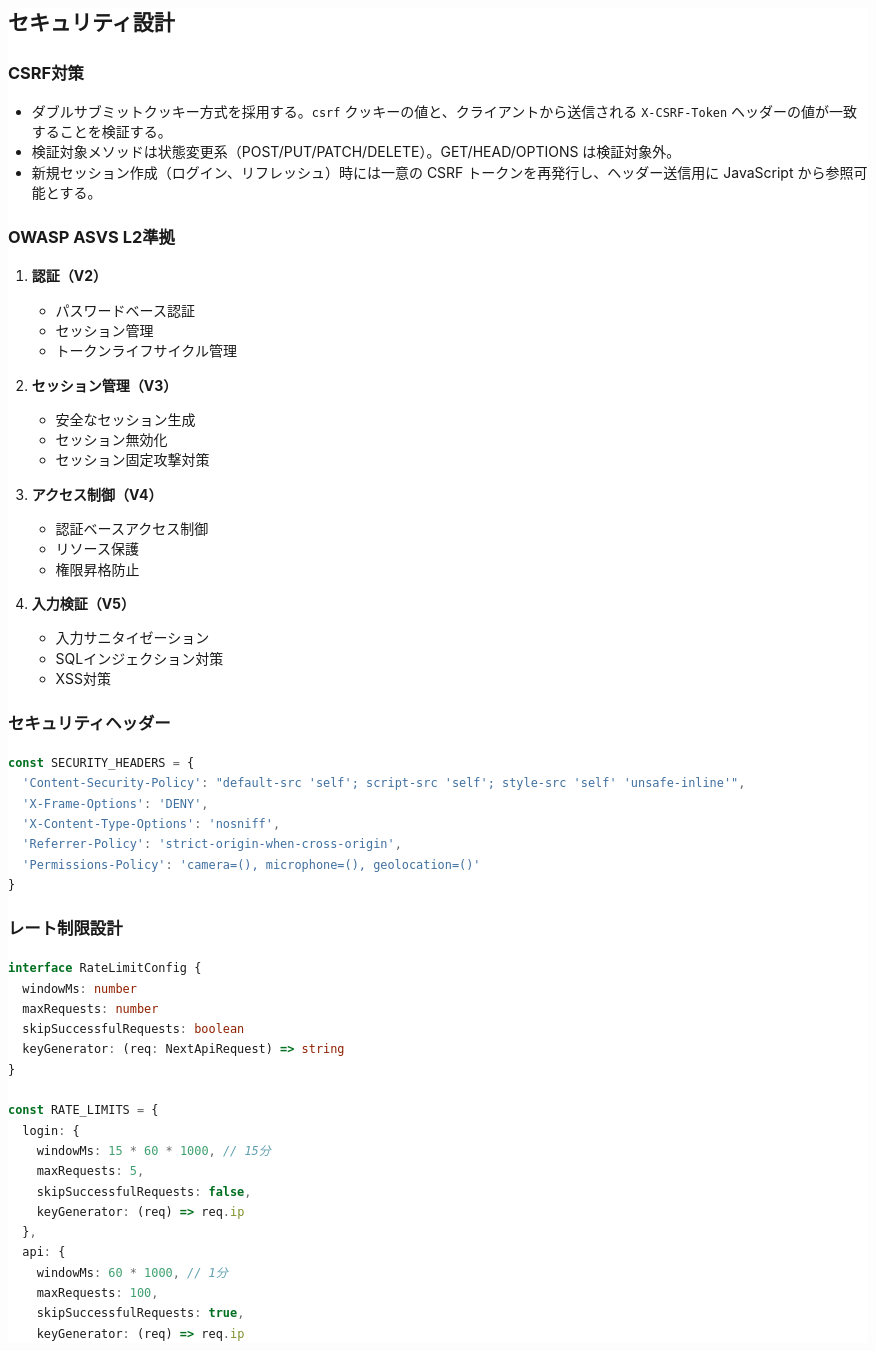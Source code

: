 ## セキュリティ設計

### CSRF対策

- ダブルサブミットクッキー方式を採用する。`csrf` クッキーの値と、クライアントから送信される `X-CSRF-Token` ヘッダーの値が一致することを検証する。
- 検証対象メソッドは状態変更系（POST/PUT/PATCH/DELETE）。GET/HEAD/OPTIONS は検証対象外。
- 新規セッション作成（ログイン、リフレッシュ）時には一意の CSRF トークンを再発行し、ヘッダー送信用に JavaScript から参照可能とする。

### OWASP ASVS L2準拠

1. **認証（V2）**
   - パスワードベース認証
   - セッション管理
   - トークンライフサイクル管理

2. **セッション管理（V3）**
   - 安全なセッション生成
   - セッション無効化
   - セッション固定攻撃対策

3. **アクセス制御（V4）**
   - 認証ベースアクセス制御
   - リソース保護
   - 権限昇格防止

4. **入力検証（V5）**
   - 入力サニタイゼーション
   - SQLインジェクション対策
   - XSS対策

### セキュリティヘッダー

```typescript
const SECURITY_HEADERS = {
  'Content-Security-Policy': "default-src 'self'; script-src 'self'; style-src 'self' 'unsafe-inline'",
  'X-Frame-Options': 'DENY',
  'X-Content-Type-Options': 'nosniff',
  'Referrer-Policy': 'strict-origin-when-cross-origin',
  'Permissions-Policy': 'camera=(), microphone=(), geolocation=()'
}
```

### レート制限設計

```typescript
interface RateLimitConfig {
  windowMs: number
  maxRequests: number
  skipSuccessfulRequests: boolean
  keyGenerator: (req: NextApiRequest) => string
}

const RATE_LIMITS = {
  login: {
    windowMs: 15 * 60 * 1000, // 15分
    maxRequests: 5,
    skipSuccessfulRequests: false,
    keyGenerator: (req) => req.ip
  },
  api: {
    windowMs: 60 * 1000, // 1分
    maxRequests: 100,
    skipSuccessfulRequests: true,
    keyGenerator: (req) => req.ip
```